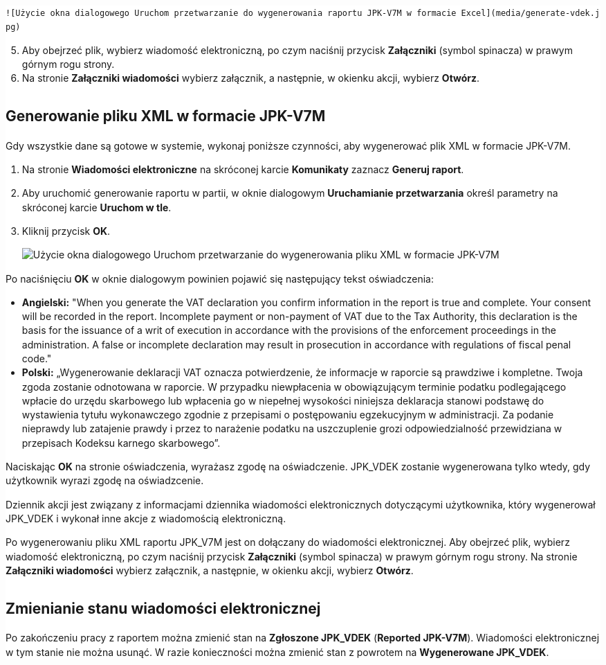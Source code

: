    ![Użycie okna dialogowego Uruchom przetwarzanie do wygenerowania raportu JPK-V7M w formacie Excel](media/generate-vdek.jpg)

5. Aby obejrzeć plik, wybierz wiadomość elektroniczną, po czym naciśnij przycisk **Załączniki** (symbol spinacza) w prawym górnym rogu strony.
6. Na stronie **Załączniki wiadomości** wybierz załącznik, a następnie, w okienku akcji, wybierz **Otwórz**.

## <a name="generate-an-xml-file-in-jpk-v7m-format"></a>Generowanie pliku XML w formacie JPK-V7M

Gdy wszystkie dane są gotowe w systemie, wykonaj poniższe czynności, aby wygenerować plik XML w formacie JPK-V7M.

1. Na stronie **Wiadomości elektroniczne** na skróconej karcie **Komunikaty** zaznacz **Generuj raport**.
2. Aby uruchomić generowanie raportu w partii, w oknie dialogowym **Uruchamianie przetwarzania** określ parametry na skróconej karcie **Uruchom w tle**.
3. Kliknij przycisk **OK**.

    ![Użycie okna dialogowego Uruchom przetwarzanie do wygenerowania pliku XML w formacie JPK-V7M](media/generate-xml-vdek.jpg)

Po naciśnięciu **OK** w oknie dialogowym powinien pojawić się następujący tekst oświadczenia:

- **Angielski:** "When you generate the VAT declaration you confirm information in the report is true and complete. Your consent will be recorded in the report. Incomplete payment or non-payment of VAT due to the Tax Authority, this declaration is the basis for the issuance of a writ of execution in accordance with the provisions of the enforcement proceedings in the administration. A false or incomplete declaration may result in prosecution in accordance with regulations of fiscal penal code."
- **Polski:** „Wygenerowanie deklaracji VAT oznacza potwierdzenie, że informacje w raporcie są prawdziwe i kompletne. Twoja zgoda zostanie odnotowana w raporcie. W przypadku niewpłacenia w obowiązującym terminie podatku podlegającego wpłacie do urzędu skarbowego lub wpłacenia go w niepełnej wysokości niniejsza deklaracja stanowi podstawę do wystawienia tytułu wykonawczego zgodnie z przepisami o postępowaniu egzekucyjnym w administracji. Za podanie nieprawdy lub zatajenie prawdy i przez to narażenie podatku na uszczuplenie grozi odpowiedzialność przewidziana w przepisach Kodeksu karnego skarbowego”.

Naciskając **OK** na stronie oświadczenia, wyrażasz zgodę na oświadczenie. JPK_VDEK zostanie wygenerowana tylko wtedy, gdy użytkownik wyrazi zgodę na oświadzcenie.

Dziennik akcji jest związany z informacjami dziennika wiadomości elektronicznych dotyczącymi użytkownika, który wygenerował JPK_VDEK i wykonał inne akcje z wiadomością elektroniczną.

Po wygenerowaniu pliku XML raportu JPK_V7M jest on dołączany do wiadomości elektronicznej. Aby obejrzeć plik, wybierz wiadomość elektroniczną, po czym naciśnij przycisk **Załączniki** (symbol spinacza) w prawym górnym rogu strony. Na stronie **Załączniki wiadomości** wybierz załącznik, a następnie, w okienku akcji, wybierz **Otwórz**.

## <a name="change-the-status-of-the-electronic-message"></a>Zmienianie stanu wiadomości elektronicznej

Po zakończeniu pracy z raportem można zmienić stan na **Zgłoszone JPK_VDEK** (**Reported JPK-V7M**). Wiadomości elektronicznej w tym stanie nie można usunąć. W razie konieczności można zmienić stan z powrotem na **Wygenerowane JPK_VDEK**.
